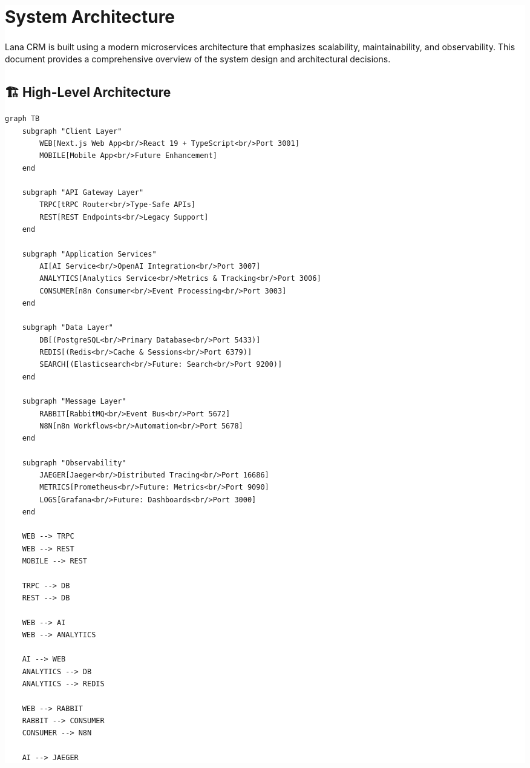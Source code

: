 # System Architecture

Lana CRM is built using a modern microservices architecture that emphasizes scalability, maintainability, and observability. This document provides a comprehensive overview of the system design and architectural decisions.

## 🏗️ High-Level Architecture

```mermaid
graph TB
    subgraph "Client Layer"
        WEB[Next.js Web App<br/>React 19 + TypeScript<br/>Port 3001]
        MOBILE[Mobile App<br/>Future Enhancement]
    end
    
    subgraph "API Gateway Layer"
        TRPC[tRPC Router<br/>Type-Safe APIs]
        REST[REST Endpoints<br/>Legacy Support]
    end
    
    subgraph "Application Services"
        AI[AI Service<br/>OpenAI Integration<br/>Port 3007]
        ANALYTICS[Analytics Service<br/>Metrics & Tracking<br/>Port 3006]
        CONSUMER[n8n Consumer<br/>Event Processing<br/>Port 3003]
    end
    
    subgraph "Data Layer"
        DB[(PostgreSQL<br/>Primary Database<br/>Port 5433)]
        REDIS[(Redis<br/>Cache & Sessions<br/>Port 6379)]
        SEARCH[(Elasticsearch<br/>Future: Search<br/>Port 9200)]
    end
    
    subgraph "Message Layer"
        RABBIT[RabbitMQ<br/>Event Bus<br/>Port 5672]
        N8N[n8n Workflows<br/>Automation<br/>Port 5678]
    end
    
    subgraph "Observability"
        JAEGER[Jaeger<br/>Distributed Tracing<br/>Port 16686]
        METRICS[Prometheus<br/>Future: Metrics<br/>Port 9090]
        LOGS[Grafana<br/>Future: Dashboards<br/>Port 3000]
    end
    
    WEB --> TRPC
    WEB --> REST
    MOBILE --> REST
    
    TRPC --> DB
    REST --> DB
    
    WEB --> AI
    WEB --> ANALYTICS
    
    AI --> WEB
    ANALYTICS --> DB
    ANALYTICS --> REDIS
    
    WEB --> RABBIT
    RABBIT --> CONSUMER
    CONSUMER --> N8N
    
    AI --> JAEGER
```